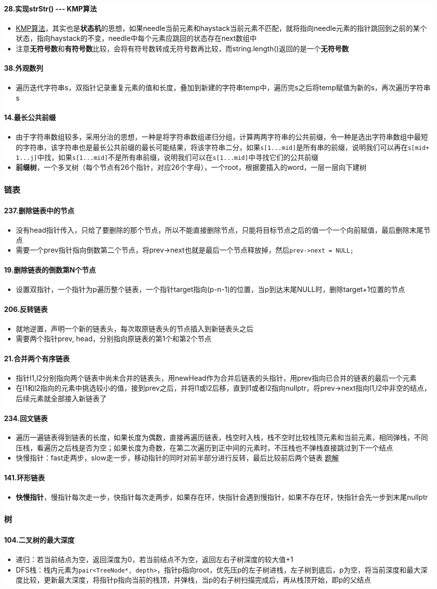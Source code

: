 #### 28.实现strStr() --- KMP算法

- [KMP算法](https://www.zhihu.com/question/21923021/answer/281346746)，其实也是**状态机**的思想，如果needle当前元素和haystack当前元素不匹配，就将指向needle元素的指针跳回到之前的某个状态，指向haystack的不变，needle中每个元素应跳回的状态存在next数组中
- 注意**无符号数**和**有符号数**比较，会将有符号数转成无符号数再比较，而string.length()返回的是一个**无符号数**

#### 38.外观数列

- 遍历迭代字符串s，双指针记录重复元素的值和长度，叠加到新建的字符串temp中，遍历完s之后将temp赋值为新的s，再次遍历字符串s

#### 14.最长公共前缀

- 由于字符串数组较多，采用分治的思想，一种是将字符串数组递归分组，计算两两字符串的公共前缀，令一种是选出字符串数组中最短的字符串，该字符串也是最长公共前缀的最长可能结果，将该字符串二分，如果`s[1...mid]`是所有串的前缀，说明我们可以再在`s[mid+1...j]`中找，如果`s[1...mid]`不是所有串前缀，说明我们可以在`s[1...mid]`中寻找它们的公共前缀
- **前缀树**，一个多叉树（每个节点有26个指针，对应26个字母），一个root，根据要插入的word，一层一层向下建树

### 链表

#### 237.删除链表中的节点

- 没有head指针传入，只给了要删除的那个节点，所以不能直接删除节点，只能将目标节点之后的值一个一个向前赋值，最后删除末尾节点
- 需要一个prev指针指向倒数第二个节点，将prev->next也就是最后一个节点释放掉，然后`prev->next = NULL;`

#### 19.删除链表的倒数第N个节点

- 设置双指针，一个指针为p遍历整个链表，一个指针target指向(p-n-1)的位置，当p到达末尾NULL时，删除target+1位置的节点

#### 206.反转链表

- 就地逆置，声明一个新的链表头，每次取原链表头的节点插入到新链表头之后
- 需要两个指针prev, head，分别指向原链表的第1个和第2个节点

#### 21.合并两个有序链表

- 指针l1,l2分别指向两个链表中尚未合并的链表头，用newHead作为合并后链表的头指针，用prev指向已合并的链表的最后一个元素
- 在l1和l2指向的元素中挑选较小的值，接到prev之后，并将l1或l2后移，直到l1或者l2指向nullptr，将prev->next指向l1,l2中非空的结点，后续元素就全部接入新链表了

#### 234.回文链表

- 遍历一遍链表得到链表的长度，如果长度为偶数，直接再遍历链表，栈空时入栈，栈不空时比较栈顶元素和当前元素，相同弹栈，不同压栈，看遍历之后栈是否为空；如果长度为奇数，在第二次遍历到正中间的元素时，不压栈也不弹栈直接跳过到下一个结点
- 快慢指针：fast走两步，slow走一步，移动指针的同时对前半部分进行反转，最后比较前后两个链表 [题解](https://leetcode-cn.com/problems/palindrome-linked-list/solution/javashi-xian-kuai-man-zhi-zhen-fan-zhuan-qian-ban-/)

#### 141.环形链表

- **快慢指针**，慢指针每次走一步，快指针每次走两步，如果存在环，快指针会遇到慢指针，如果不存在环，快指针会先一步到末尾nullptr

### 树

#### 104.二叉树的最大深度

- 递归：若当前结点为空，返回深度为0，若当前结点不为空，返回左右子树深度的较大值+1
- DFS栈：栈内元素为`pair<TreeNode*, depth>`，指针p指向root，优先压p的左子树进栈，左子树到底后，p为空，将当前深度和最大深度比较，更新最大深度，将指针p指向当前的栈顶，并弹栈，当p的右子树扫描完成后，再从栈顶开始，即p的父结点
